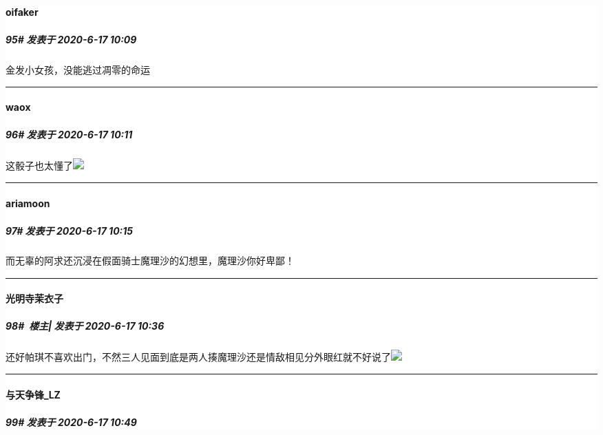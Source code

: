 ####  oifaker  
##### 95#       发表于 2020-6-17 10:09




金发小女孩，没能逃过凋零的命运







-----

####  waoх  
##### 96#       发表于 2020-6-17 10:11




这骰子也太懂了<img src="https://static.saraba1st.com/image/smiley/face2017/074.png" referrerpolicy="no-referrer">







-----

####  ariamoon  
##### 97#       发表于 2020-6-17 10:15




而无辜的阿求还沉浸在假面骑士魔理沙的幻想里，魔理沙你好卑鄙！







-----

####  光明寺茉衣子  
##### 98#         楼主| 发表于 2020-6-17 10:36




还好帕琪不喜欢出门，不然三人见面到底是两人揍魔理沙还是情敌相见分外眼红就不好说了<img src="https://static.saraba1st.com/image/smiley/animal2017/008.png" referrerpolicy="no-referrer">







-----

####  与天争锋_LZ  
##### 99#       发表于 2020-6-17 10:49


